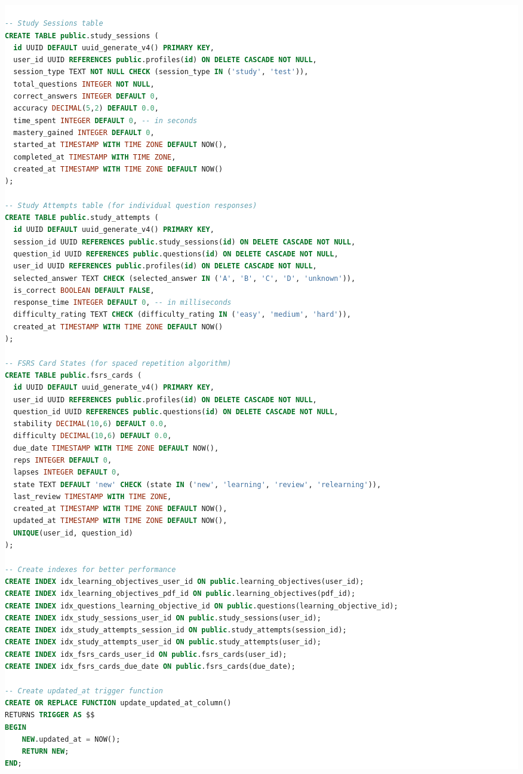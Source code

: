 ```sql

-- Study Sessions table
CREATE TABLE public.study_sessions (
  id UUID DEFAULT uuid_generate_v4() PRIMARY KEY,
  user_id UUID REFERENCES public.profiles(id) ON DELETE CASCADE NOT NULL,
  session_type TEXT NOT NULL CHECK (session_type IN ('study', 'test')),
  total_questions INTEGER NOT NULL,
  correct_answers INTEGER DEFAULT 0,
  accuracy DECIMAL(5,2) DEFAULT 0.0,
  time_spent INTEGER DEFAULT 0, -- in seconds
  mastery_gained INTEGER DEFAULT 0,
  started_at TIMESTAMP WITH TIME ZONE DEFAULT NOW(),
  completed_at TIMESTAMP WITH TIME ZONE,
  created_at TIMESTAMP WITH TIME ZONE DEFAULT NOW()
);

-- Study Attempts table (for individual question responses)
CREATE TABLE public.study_attempts (
  id UUID DEFAULT uuid_generate_v4() PRIMARY KEY,
  session_id UUID REFERENCES public.study_sessions(id) ON DELETE CASCADE NOT NULL,
  question_id UUID REFERENCES public.questions(id) ON DELETE CASCADE NOT NULL,
  user_id UUID REFERENCES public.profiles(id) ON DELETE CASCADE NOT NULL,
  selected_answer TEXT CHECK (selected_answer IN ('A', 'B', 'C', 'D', 'unknown')),
  is_correct BOOLEAN DEFAULT FALSE,
  response_time INTEGER DEFAULT 0, -- in milliseconds
  difficulty_rating TEXT CHECK (difficulty_rating IN ('easy', 'medium', 'hard')),
  created_at TIMESTAMP WITH TIME ZONE DEFAULT NOW()
);

-- FSRS Card States (for spaced repetition algorithm)
CREATE TABLE public.fsrs_cards (
  id UUID DEFAULT uuid_generate_v4() PRIMARY KEY,
  user_id UUID REFERENCES public.profiles(id) ON DELETE CASCADE NOT NULL,
  question_id UUID REFERENCES public.questions(id) ON DELETE CASCADE NOT NULL,
  stability DECIMAL(10,6) DEFAULT 0.0,
  difficulty DECIMAL(10,6) DEFAULT 0.0,
  due_date TIMESTAMP WITH TIME ZONE DEFAULT NOW(),
  reps INTEGER DEFAULT 0,
  lapses INTEGER DEFAULT 0,
  state TEXT DEFAULT 'new' CHECK (state IN ('new', 'learning', 'review', 'relearning')),
  last_review TIMESTAMP WITH TIME ZONE,
  created_at TIMESTAMP WITH TIME ZONE DEFAULT NOW(),
  updated_at TIMESTAMP WITH TIME ZONE DEFAULT NOW(),
  UNIQUE(user_id, question_id)
);

-- Create indexes for better performance
CREATE INDEX idx_learning_objectives_user_id ON public.learning_objectives(user_id);
CREATE INDEX idx_learning_objectives_pdf_id ON public.learning_objectives(pdf_id);
CREATE INDEX idx_questions_learning_objective_id ON public.questions(learning_objective_id);
CREATE INDEX idx_study_sessions_user_id ON public.study_sessions(user_id);
CREATE INDEX idx_study_attempts_session_id ON public.study_attempts(session_id);
CREATE INDEX idx_study_attempts_user_id ON public.study_attempts(user_id);
CREATE INDEX idx_fsrs_cards_user_id ON public.fsrs_cards(user_id);
CREATE INDEX idx_fsrs_cards_due_date ON public.fsrs_cards(due_date);

-- Create updated_at trigger function
CREATE OR REPLACE FUNCTION update_updated_at_column()
RETURNS TRIGGER AS $$
BEGIN
    NEW.updated_at = NOW();
    RETURN NEW;
END;
```